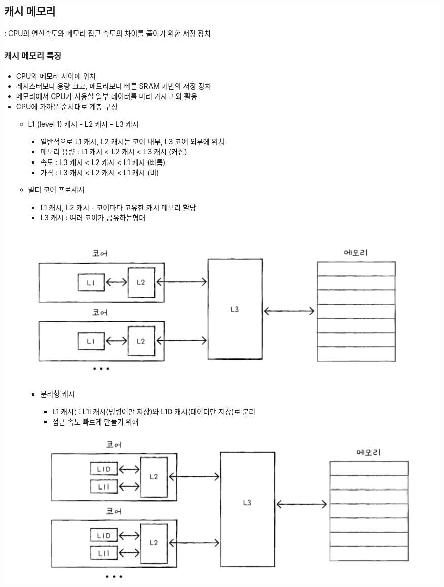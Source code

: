 ## 캐시 메모리

: CPU의 연산속도와 메모리 접근 속도의 차이를 줄이기 위한 저장 장치

### 캐시 메모리 특징

- CPU와 메모리 사이에 위치
- 레지스터보다 용량 크고, 메모리보다 빠른 SRAM 기반의 저장 장치
- 메모리에서 CPU가 사용할 일부 데이터를 미리 가지고 와 활용
- CPU에 가까운 순서대로 계층 구성
    - L1 (level 1) 캐시 - L2 캐시 - L3 캐시
        - 일반적으로 L1 캐시,  L2 캐시는 코어 내부, L3 코어 외부에 위치
        - 메모리 용량 : L1 캐시 < L2 캐시 < L3 캐시 (커짐)
        - 속도 : L3 캐시 < L2 캐시 < L1 캐시 (빠름)
        - 가격 : L3 캐시 < L2 캐시 < L1 캐시 (비)
    - 멀티 코어 프로세서
        - L1 캐시, L2 캐시 - 코어마다 고유한 캐시 메모리 할당
        - L3 캐시 : 여러 코어가 공유하는형태
        
        ![image.png](./Chapter%2006%20메모리와%20캐시%20메모리/image%205.png)
        
        - 분리형 캐시
            - L1 캐시를 L1I 캐시(명령어만 저장)와 L1D 캐시(데이터만 저장)로 분리
            - 접근 속도 빠르게 만들기 위해
            
            ![image.png](./Chapter%2006%20메모리와%20캐시%20메모리/image%206.png)
            